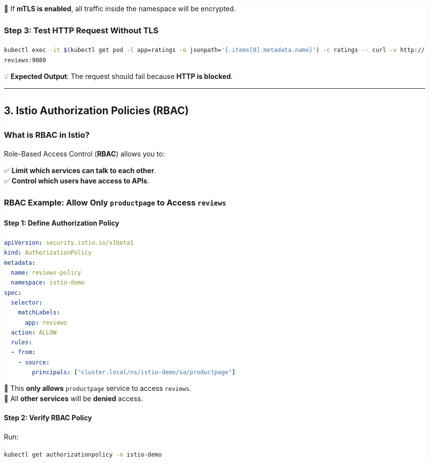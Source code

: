 🔹 If **mTLS is enabled**, all traffic inside the namespace will be encrypted.  

### Step 3: Test HTTP Request Without TLS

```bash
kubectl exec -it $(kubectl get pod -l app=ratings -o jsonpath='{.items[0].metadata.name}') -c ratings -- curl -v http://reviews:9080
```

💡 **Expected Output**: The request should fail because **HTTP is blocked**.

---

## 3. Istio Authorization Policies (RBAC)

### What is RBAC in Istio?

Role-Based Access Control (**RBAC**) allows you to:

✅ **Limit which services can talk to each other**.  
✅ **Control which users have access to APIs**.  

### RBAC Example: Allow Only `productpage` to Access `reviews`

#### Step 1: Define Authorization Policy

```yaml
apiVersion: security.istio.io/v1beta1
kind: AuthorizationPolicy
metadata:
  name: reviews-policy
  namespace: istio-demo
spec:
  selector:
    matchLabels:
      app: reviews
  action: ALLOW
  rules:
  - from:
    - source:
        principals: ["cluster.local/ns/istio-demo/sa/productpage"]
```

🔹 This **only allows** `productpage` service to access `reviews`.  
🔹 All **other services** will be **denied** access.  

#### Step 2: Verify RBAC Policy

Run:

```bash
kubectl get authorizationpolicy -n istio-demo
```
